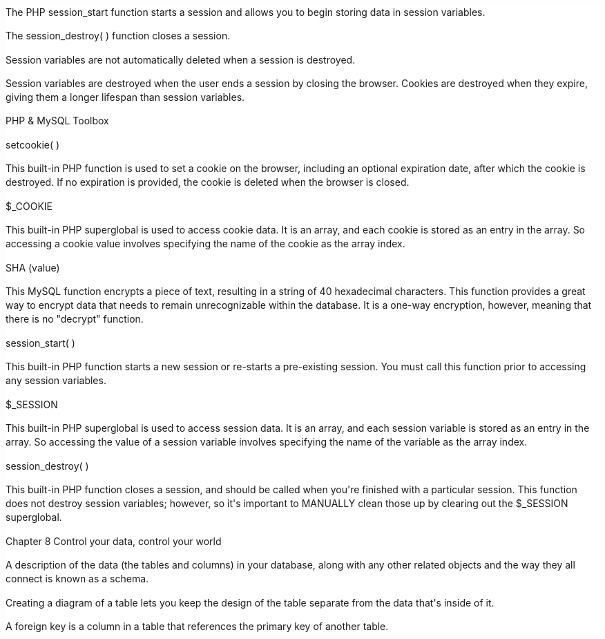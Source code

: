 The PHP session_start function starts a session and allows you to begin storing data in session variables.

The session_destroy( ) function closes a session.

Session variables are not automatically deleted when a session is destroyed.

Session variables are destroyed when the user ends a session by closing the browser. Cookies are destroyed when they expire, giving them a longer lifespan than session variables.



PHP & MySQL Toolbox



setcookie( )

This built-in PHP function is used to set a cookie on the browser, including an optional expiration date, after which the cookie is destroyed. If no expiration is provided, the cookie is deleted when the browser is closed.

$_COOKIE

This built-in PHP superglobal is used to access cookie data. It is an array, and each cookie is stored as an entry in the array. So accessing a cookie value involves specifying the name of the cookie as the array index.

SHA (value)

This MySQL function encrypts a piece of text, resulting in a string of 40 hexadecimal characters. This function provides a great way to encrypt data that needs to remain unrecognizable within the database. It is a one-way encryption, however, meaning that there is no "decrypt" function.

session_start( )

This built-in PHP function starts a new session or re-starts a pre-existing session. You must call this function prior to accessing any session variables.

$_SESSION

This built-in PHP superglobal is used to access session data. It is an array, and each session variable is stored as an entry in the array. So accessing the value of a session variable involves specifying the name of the variable as the array index.

session_destroy( )

This built-in PHP function closes a session, and should be called when you're finished with a particular session. This function does not destroy session variables; however, so it's important to MANUALLY clean those up by clearing out the $_SESSION superglobal.



Chapter 8   Control your data, control your world



A description of the data (the tables and columns) in your database, along with any other related objects and the way they all connect is known as a schema.

Creating a diagram of a table lets you keep the design of the table separate from the data that's inside of it.

A foreign key is a column in a table that references the primary key of another table.
